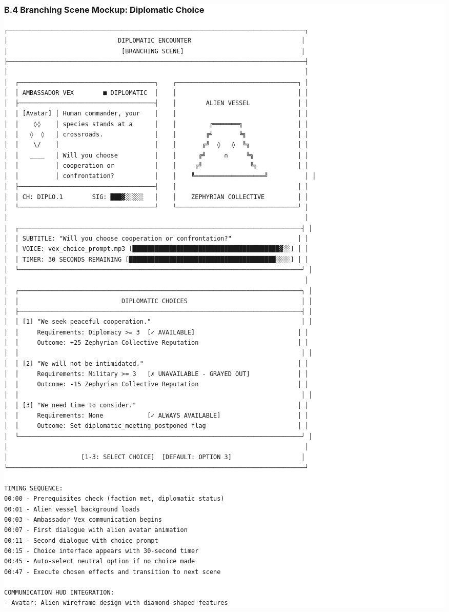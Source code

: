 ### B.4 Branching Scene Mockup: Diplomatic Choice

```
┌─────────────────────────────────────────────────────────────────────────────────┐
│                              DIPLOMATIC ENCOUNTER                              │
│                               [BRANCHING SCENE]                                │
├─────────────────────────────────────────────────────────────────────────────────┤
│                                                                                 │
│  ┌─────────────────────────────────────┐    ┌─────────────────────────────────┐ │
│  │ AMBASSADOR VEX        ■ DIPLOMATIC  │    │                                 │ │
│  ├─────────────────────────────────────┤    │        ALIEN VESSEL             │ │
│  │ [Avatar] │ Human commander, your    │    │                                 │ │
│  │    ◊◊    │ species stands at a      │    │         ╔═══════╗               │ │
│  │   ◊  ◊   │ crossroads.              │    │        ╔╝       ╚╗              │ │
│  │    \/    │                          │    │       ╔╝  ◊   ◊  ╚╗             │ │
│  │   ____   │ Will you choose          │    │      ╔╝     ∩     ╚╗            │ │
│  │          │ cooperation or           │    │     ╔╝             ╚╗           │ │
│  │          │ confrontation?           │    │    ╚═══════════════════╝          │ │
│  ├─────────────────────────────────────┤    │                                 │ │
│  │ CH: DIPLO.1        SIG: ███▓░░░░░   │    │    ZEPHYRIAN COLLECTIVE         │ │
│  └─────────────────────────────────────┘    └─────────────────────────────────┘ │
│                                                                                 │
│  ┌─────────────────────────────────────────────────────────────────────────────┤ │
│  │ SUBTITLE: "Will you choose cooperation or confrontation?"                  │ │
│  │ VOICE: vex_choice_prompt.mp3 [████████████████████████████████████████▓░░] │ │
│  │ TIMER: 30 SECONDS REMAINING [████████████████████████████████████████░░░░] │ │
│  └─────────────────────────────────────────────────────────────────────────────┘ │
│                                                                                 │
│  ┌─────────────────────────────────────────────────────────────────────────────┐ │
│  │                            DIPLOMATIC CHOICES                               │ │
│  ├─────────────────────────────────────────────────────────────────────────────┤ │
│  │ [1] "We seek peaceful cooperation."                                         │ │
│  │     Requirements: Diplomacy >= 3  [✓ AVAILABLE]                            │ │
│  │     Outcome: +25 Zephyrian Collective Reputation                           │ │
│  │                                                                             │ │
│  │ [2] "We will not be intimidated."                                          │ │
│  │     Requirements: Military >= 3   [✗ UNAVAILABLE - GRAYED OUT]             │ │
│  │     Outcome: -15 Zephyrian Collective Reputation                           │ │
│  │                                                                             │ │
│  │ [3] "We need time to consider."                                            │ │
│  │     Requirements: None            [✓ ALWAYS AVAILABLE]                     │ │
│  │     Outcome: Set diplomatic_meeting_postponed flag                         │ │
│  └─────────────────────────────────────────────────────────────────────────────┘ │
│                                                                                 │
│                    [1-3: SELECT CHOICE]  [DEFAULT: OPTION 3]                   │
└─────────────────────────────────────────────────────────────────────────────────┘

TIMING SEQUENCE:
00:00 - Prerequisites check (faction met, diplomatic status)
00:01 - Alien vessel background loads
00:03 - Ambassador Vex communication begins
00:07 - First dialogue with alien avatar animation
00:11 - Second dialogue with choice prompt
00:15 - Choice interface appears with 30-second timer
00:45 - Auto-select neutral option if no choice made
00:47 - Execute chosen effects and transition to next scene

COMMUNICATION HUD INTEGRATION:
- Avatar: Alien wireframe design with diamond-shaped features
